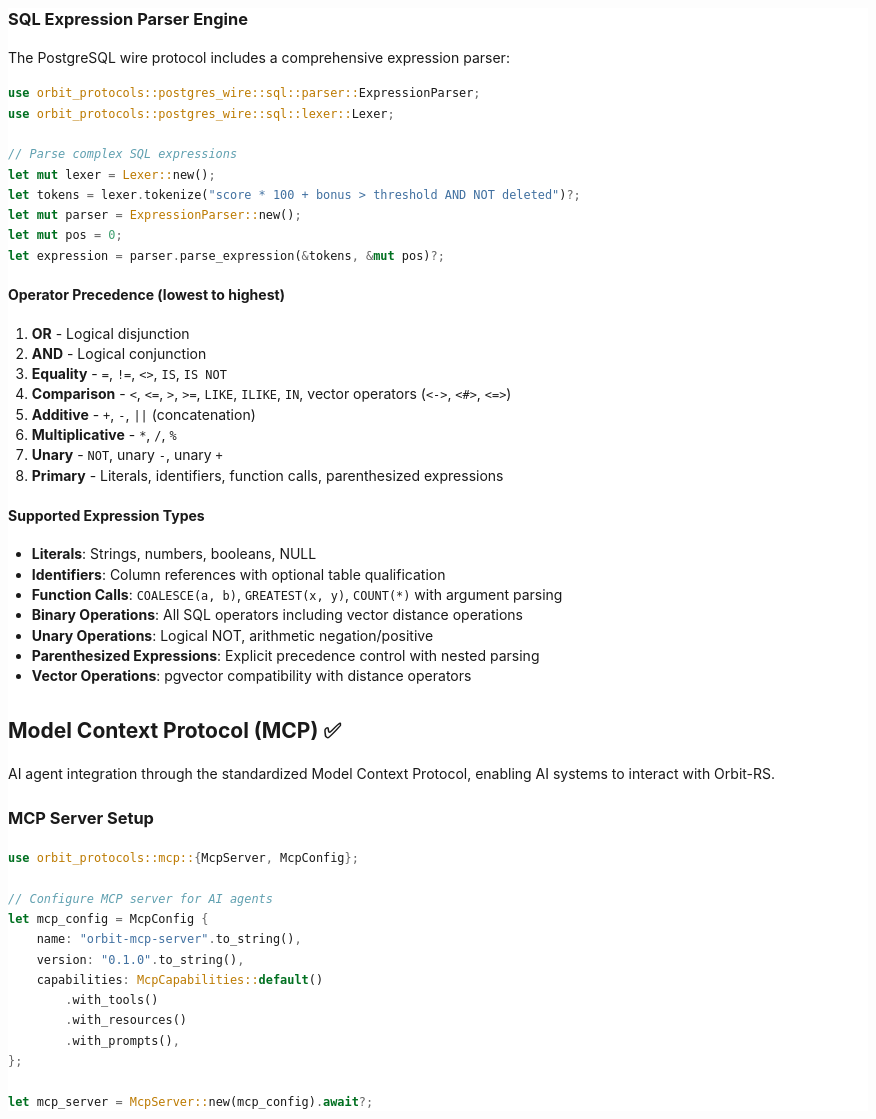 ### SQL Expression Parser Engine

The PostgreSQL wire protocol includes a comprehensive expression parser:

```rust path=null start=null
use orbit_protocols::postgres_wire::sql::parser::ExpressionParser;
use orbit_protocols::postgres_wire::sql::lexer::Lexer;

// Parse complex SQL expressions
let mut lexer = Lexer::new();
let tokens = lexer.tokenize("score * 100 + bonus > threshold AND NOT deleted")?;
let mut parser = ExpressionParser::new();
let mut pos = 0;
let expression = parser.parse_expression(&tokens, &mut pos)?;
```

#### Operator Precedence (lowest to highest)
1. **OR** - Logical disjunction
2. **AND** - Logical conjunction  
3. **Equality** - `=`, `!=`, `<>`, `IS`, `IS NOT`
4. **Comparison** - `<`, `<=`, `>`, `>=`, `LIKE`, `ILIKE`, `IN`, vector operators (`<->`, `<#>`, `<=>`)
5. **Additive** - `+`, `-`, `||` (concatenation)
6. **Multiplicative** - `*`, `/`, `%`
7. **Unary** - `NOT`, unary `-`, unary `+`
8. **Primary** - Literals, identifiers, function calls, parenthesized expressions

#### Supported Expression Types
- **Literals**: Strings, numbers, booleans, NULL
- **Identifiers**: Column references with optional table qualification
- **Function Calls**: `COALESCE(a, b)`, `GREATEST(x, y)`, `COUNT(*)` with argument parsing
- **Binary Operations**: All SQL operators including vector distance operations
- **Unary Operations**: Logical NOT, arithmetic negation/positive
- **Parenthesized Expressions**: Explicit precedence control with nested parsing
- **Vector Operations**: pgvector compatibility with distance operators

## Model Context Protocol (MCP) ✅

AI agent integration through the standardized Model Context Protocol, enabling AI systems to interact with Orbit-RS.

### MCP Server Setup

```rust path=null start=null
use orbit_protocols::mcp::{McpServer, McpConfig};

// Configure MCP server for AI agents
let mcp_config = McpConfig {
    name: "orbit-mcp-server".to_string(),
    version: "0.1.0".to_string(),
    capabilities: McpCapabilities::default()
        .with_tools()
        .with_resources()
        .with_prompts(),
};

let mcp_server = McpServer::new(mcp_config).await?;
```
